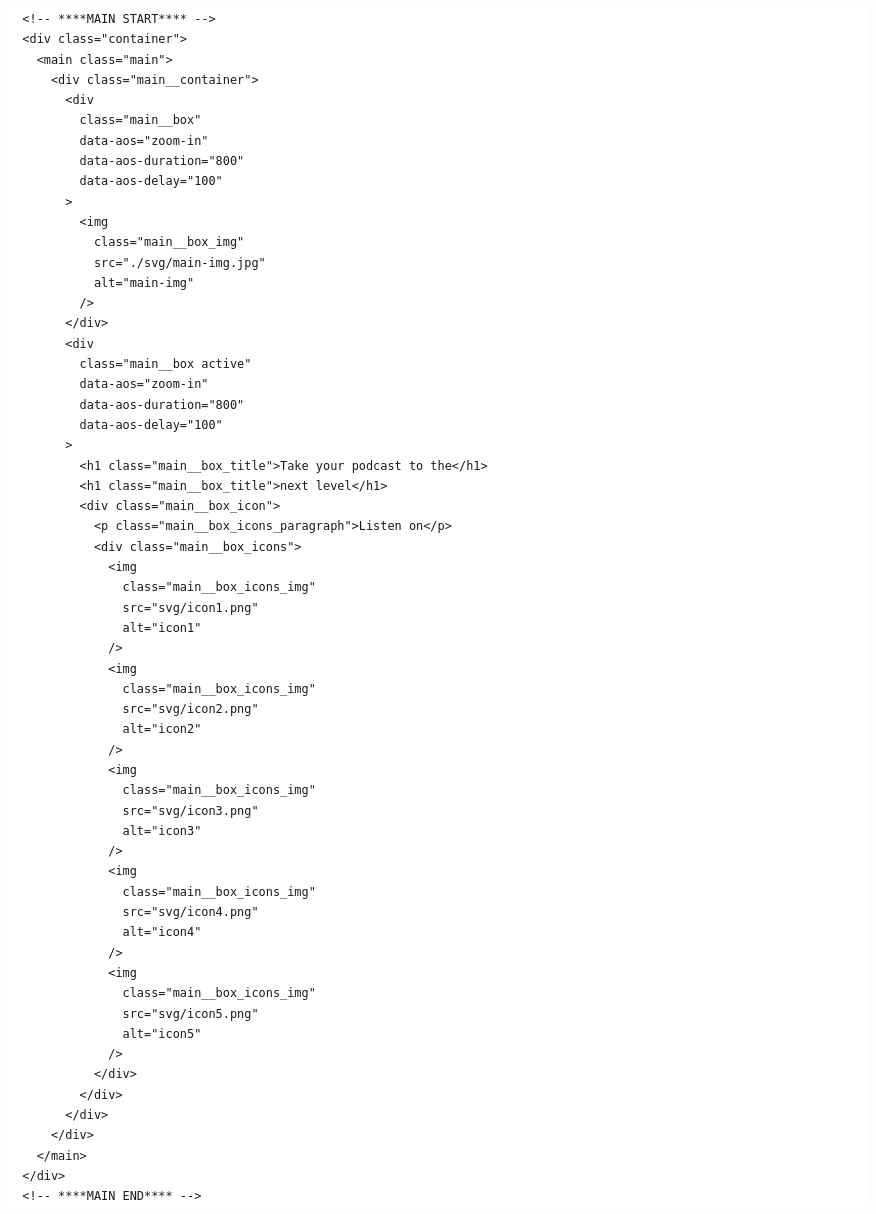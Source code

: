       <!-- ****MAIN START**** -->
      <div class="container">
        <main class="main">
          <div class="main__container">
            <div
              class="main__box"
              data-aos="zoom-in"
              data-aos-duration="800"
              data-aos-delay="100"
            >
              <img
                class="main__box_img"
                src="./svg/main-img.jpg"
                alt="main-img"
              />
            </div>
            <div
              class="main__box active"
              data-aos="zoom-in"
              data-aos-duration="800"
              data-aos-delay="100"
            >
              <h1 class="main__box_title">Take your podcast to the</h1>
              <h1 class="main__box_title">next level</h1>
              <div class="main__box_icon">
                <p class="main__box_icons_paragraph">Listen on</p>
                <div class="main__box_icons">
                  <img
                    class="main__box_icons_img"
                    src="svg/icon1.png"
                    alt="icon1"
                  />
                  <img
                    class="main__box_icons_img"
                    src="svg/icon2.png"
                    alt="icon2"
                  />
                  <img
                    class="main__box_icons_img"
                    src="svg/icon3.png"
                    alt="icon3"
                  />
                  <img
                    class="main__box_icons_img"
                    src="svg/icon4.png"
                    alt="icon4"
                  />
                  <img
                    class="main__box_icons_img"
                    src="svg/icon5.png"
                    alt="icon5"
                  />
                </div>
              </div>
            </div>
          </div>
        </main>
      </div>
      <!-- ****MAIN END**** -->
  